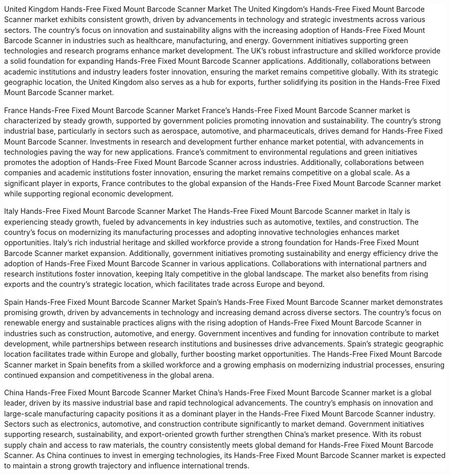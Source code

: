 United Kingdom Hands-Free Fixed Mount Barcode Scanner Market
The United Kingdom’s Hands-Free Fixed Mount Barcode Scanner market exhibits consistent growth, driven by advancements in technology and strategic investments across various sectors. The country’s focus on innovation and sustainability aligns with the increasing adoption of Hands-Free Fixed Mount Barcode Scanner in industries such as healthcare, manufacturing, and energy. Government initiatives supporting green technologies and research programs enhance market development. The UK’s robust infrastructure and skilled workforce provide a solid foundation for expanding Hands-Free Fixed Mount Barcode Scanner applications. Additionally, collaborations between academic institutions and industry leaders foster innovation, ensuring the market remains competitive globally. With its strategic geographic location, the United Kingdom also serves as a hub for exports, further solidifying its position in the Hands-Free Fixed Mount Barcode Scanner market.

France Hands-Free Fixed Mount Barcode Scanner Market
France’s Hands-Free Fixed Mount Barcode Scanner market is characterized by steady growth, supported by government policies promoting innovation and sustainability. The country’s strong industrial base, particularly in sectors such as aerospace, automotive, and pharmaceuticals, drives demand for Hands-Free Fixed Mount Barcode Scanner. Investments in research and development further enhance market potential, with advancements in technologies paving the way for new applications. France’s commitment to environmental regulations and green initiatives promotes the adoption of Hands-Free Fixed Mount Barcode Scanner across industries. Additionally, collaborations between companies and academic institutions foster innovation, ensuring the market remains competitive on a global scale. As a significant player in exports, France contributes to the global expansion of the Hands-Free Fixed Mount Barcode Scanner market while supporting regional economic development.

Italy Hands-Free Fixed Mount Barcode Scanner Market
The Hands-Free Fixed Mount Barcode Scanner market in Italy is experiencing steady growth, fueled by advancements in key industries such as automotive, textiles, and construction. The country’s focus on modernizing its manufacturing processes and adopting innovative technologies enhances market opportunities. Italy’s rich industrial heritage and skilled workforce provide a strong foundation for Hands-Free Fixed Mount Barcode Scanner market expansion. Additionally, government initiatives promoting sustainability and energy efficiency drive the adoption of Hands-Free Fixed Mount Barcode Scanner in various applications. Collaborations with international partners and research institutions foster innovation, keeping Italy competitive in the global landscape. The market also benefits from rising exports and the country’s strategic location, which facilitates trade across Europe and beyond.

Spain Hands-Free Fixed Mount Barcode Scanner Market
Spain’s Hands-Free Fixed Mount Barcode Scanner market demonstrates promising growth, driven by advancements in technology and increasing demand across diverse sectors. The country’s focus on renewable energy and sustainable practices aligns with the rising adoption of Hands-Free Fixed Mount Barcode Scanner in industries such as construction, automotive, and energy. Government incentives and funding for innovation contribute to market development, while partnerships between research institutions and businesses drive advancements. Spain’s strategic geographic location facilitates trade within Europe and globally, further boosting market opportunities. The Hands-Free Fixed Mount Barcode Scanner market in Spain benefits from a skilled workforce and a growing emphasis on modernizing industrial processes, ensuring continued expansion and competitiveness in the global arena.

China Hands-Free Fixed Mount Barcode Scanner Market
China’s Hands-Free Fixed Mount Barcode Scanner market is a global leader, driven by its massive industrial base and rapid technological advancements. The country’s emphasis on innovation and large-scale manufacturing capacity positions it as a dominant player in the Hands-Free Fixed Mount Barcode Scanner industry. Sectors such as electronics, automotive, and construction contribute significantly to market demand. Government initiatives supporting research, sustainability, and export-oriented growth further strengthen China’s market presence. With its robust supply chain and access to raw materials, the country consistently meets global demand for Hands-Free Fixed Mount Barcode Scanner. As China continues to invest in emerging technologies, its Hands-Free Fixed Mount Barcode Scanner market is expected to maintain a strong growth trajectory and influence international trends.
